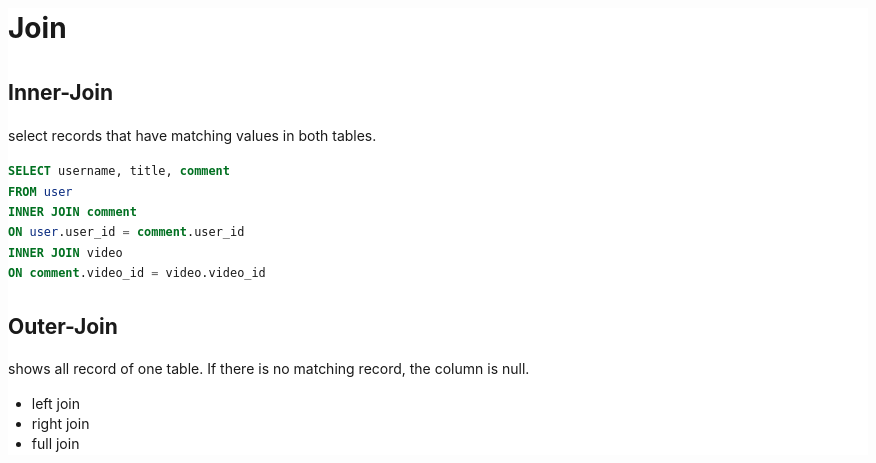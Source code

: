 # Join

## Inner-Join

select records that have matching values in both tables.

```sql
SELECT username, title, comment
FROM user
INNER JOIN comment
ON user.user_id = comment.user_id
INNER JOIN video
ON comment.video_id = video.video_id
```

## Outer-Join

shows all record of one table. If there is no matching record, the column is null.

- left join
- right join
- full join